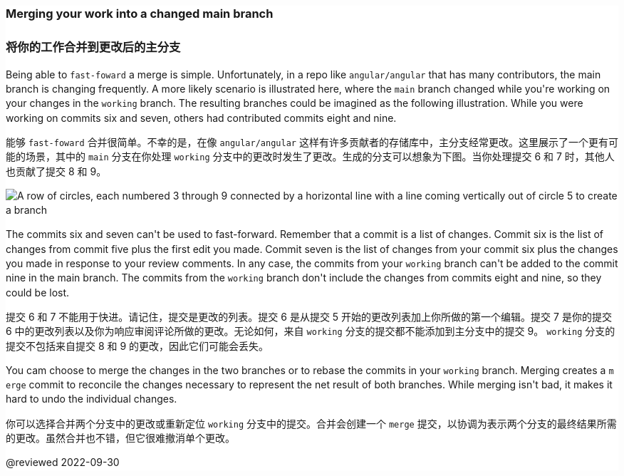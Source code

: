 ### Merging your work into a changed main branch

### 将你的工作合并到更改后的主分支

Being able to `fast-foward` a merge is simple.
Unfortunately, in a repo like `angular/angular` that has many contributors, the main branch is changing frequently.
A more likely scenario is illustrated here, where the `main` branch changed while you're working on your changes in the `working` branch.
The resulting branches could be imagined as the following illustration.
While you were working on commits six and seven, others had contributed commits eight and nine.

能够 `fast-foward` 合并很简单。不幸的是，在像 `angular/angular` 这样有许多贡献者的存储库中，主分支经常更改。这里展示了一个更有可能的场景，其中的 `main` 分支在你处理 `working` 分支中的更改时发生了更改。生成的分支可以想象为下图。当你处理提交 6 和 7 时，其他人也贡献了提交 8 和 9。

<div class="lightbox">


<img alt="A row of circles, each numbered 3 through 9 connected by a horizontal line with a line coming vertically out of circle 5 to create a branch" src="generated/images/guide/doc-github-tasks/feature-branch-w-update.png">

</div>

The commits six and seven can't be used to fast-forward.
Remember that a commit is a list of changes.
Commit six is the list of changes from commit five plus the first edit you made.
Commit seven is the list of changes from your commit six plus the changes you made in response to your review comments.
In any case, the commits from your `working` branch can't be added to the commit nine in the main branch.
The commits from the `working` branch don't include the changes from commits eight and nine, so they could be lost.

提交 6 和 7 不能用于快进。请记住，提交是更改的列表。提交 6 是从提交 5 开始的更改列表加上你所做的第一个编辑。提交 7 是你的提交 6 中的更改列表以及你为响应审阅评论所做的更改。无论如何，来自 `working` 分支的提交都不能添加到主分支中的提交 9。 `working` 分支的提交不包括来自提交 8 和 9 的更改，因此它们可能会丢失。

You cam choose to merge the changes in the two branches or to rebase the commits in your `working` branch.
Merging creates a `merge` commit to reconcile the changes necessary to represent the net result of both branches.
While merging isn't bad, it makes it hard to undo the individual changes.

你可以选择合并两个分支中的更改或重新定位 `working` 分支中的提交。合并会创建一个 `merge` 提交，以协调为表示两个分支的最终结果所需的更改。虽然合并也不错，但它很难撤消单个更改。

@reviewed 2022-09-30
